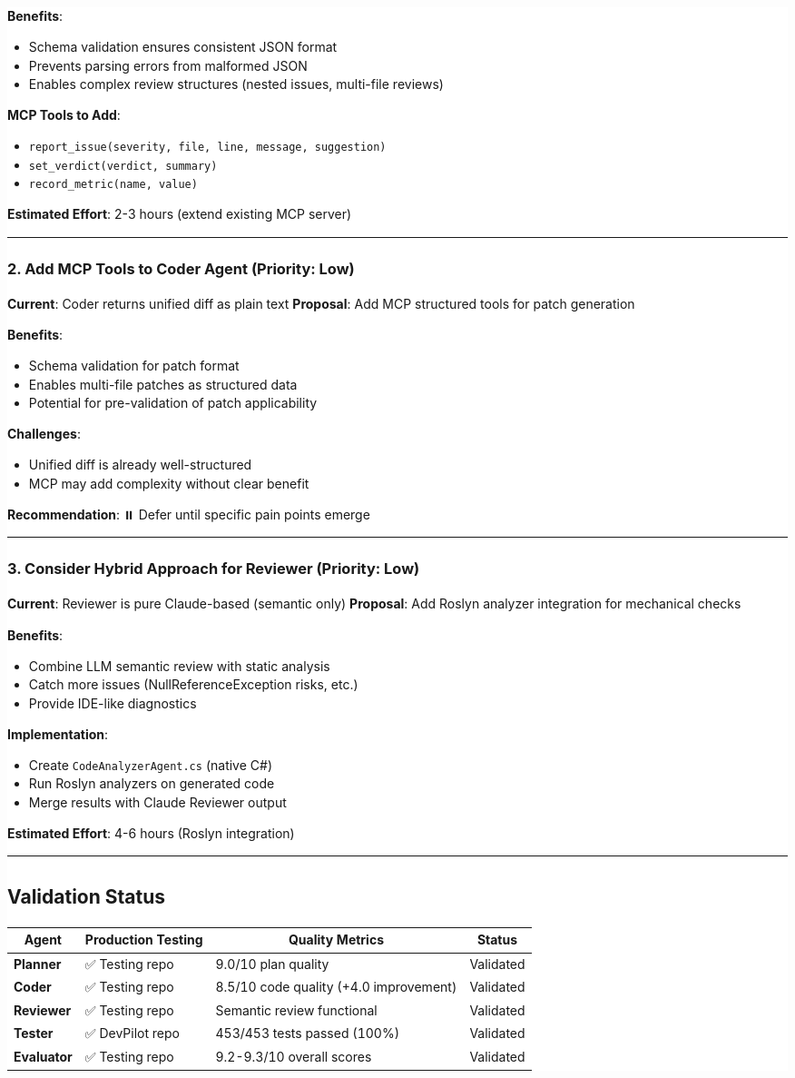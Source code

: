 **Benefits**:
- Schema validation ensures consistent JSON format
- Prevents parsing errors from malformed JSON
- Enables complex review structures (nested issues, multi-file reviews)

**MCP Tools to Add**:
- `report_issue(severity, file, line, message, suggestion)`
- `set_verdict(verdict, summary)`
- `record_metric(name, value)`

**Estimated Effort**: 2-3 hours (extend existing MCP server)

---

### 2. Add MCP Tools to Coder Agent (Priority: Low)
**Current**: Coder returns unified diff as plain text
**Proposal**: Add MCP structured tools for patch generation

**Benefits**:
- Schema validation for patch format
- Enables multi-file patches as structured data
- Potential for pre-validation of patch applicability

**Challenges**:
- Unified diff is already well-structured
- MCP may add complexity without clear benefit

**Recommendation**: ⏸️ Defer until specific pain points emerge

---

### 3. Consider Hybrid Approach for Reviewer (Priority: Low)
**Current**: Reviewer is pure Claude-based (semantic only)
**Proposal**: Add Roslyn analyzer integration for mechanical checks

**Benefits**:
- Combine LLM semantic review with static analysis
- Catch more issues (NullReferenceException risks, etc.)
- Provide IDE-like diagnostics

**Implementation**:
- Create `CodeAnalyzerAgent.cs` (native C#)
- Run Roslyn analyzers on generated code
- Merge results with Claude Reviewer output

**Estimated Effort**: 4-6 hours (Roslyn integration)

---

## Validation Status

| Agent | Production Testing | Quality Metrics | Status |
|-------|-------------------|-----------------|--------|
| **Planner** | ✅ Testing repo | 9.0/10 plan quality | Validated |
| **Coder** | ✅ Testing repo | 8.5/10 code quality (+4.0 improvement) | Validated |
| **Reviewer** | ✅ Testing repo | Semantic review functional | Validated |
| **Tester** | ✅ DevPilot repo | 453/453 tests passed (100%) | Validated |
| **Evaluator** | ✅ Testing repo | 9.2-9.3/10 overall scores | Validated |
